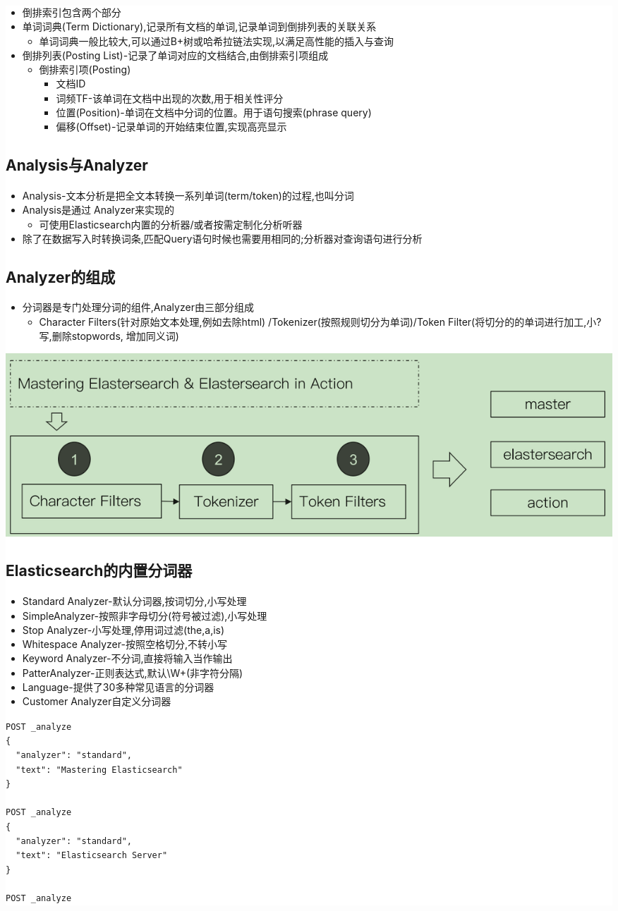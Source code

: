 - 倒排索引包含两个部分
- 单词词典(Term Dictionary),记录所有文档的单词,记录单词到倒排列表的关联关系
  - 单词词典一般比较大,可以通过B+树或哈希拉链法实现,以满足高性能的插入与查询
- 倒排列表(Posting List)-记录了单词对应的文档结合,由倒排索引项组成
  - 倒排索引项(Posting)
    - 文档ID
    - 词频TF-该单词在文档中出现的次数,用于相关性评分
    - 位置(Position)-单词在文档中分词的位置。用于语句搜索(phrase query)
    - 偏移(Offset)-记录单词的开始结束位置,实现高亮显示

## Analysis与Analyzer

- Analysis-文本分析是把全文本转换一系列单词(term/token)的过程,也叫分词
- Analysis是通过 Analyzer来实现的
  - 可使用Elasticsearch内置的分析器/或者按需定制化分析听器
- 除了在数据写入时转换词条,匹配Query语句时候也需要用相同的;分析器对查询语句进行分析

## Analyzer的组成

- 分词器是专门处理分词的组件,Analyzer由三部分组成
  -   Character Filters(针对原始文本处理,例如去除html)
  /Tokenizer(按照规则切分为单词)/Token Filter(将切分的的单词进行加工,小?写,删除stopwords, 增加同义词)

![img.png](img/Analyzer的组成.png)

## Elasticsearch的内置分词器

- Standard Analyzer-默认分词器,按词切分,小写处理
- SimpleAnalyzer-按照非字母切分(符号被过滤),小写处理
- Stop Analyzer-小写处理,停用词过滤(the,a,is)
- Whitespace Analyzer-按照空格切分,不转小写
- Keyword Analyzer-不分词,直接将输入当作输出
- PatterAnalyzer-正则表达式,默认\W+(非字符分隔)
- Language-提供了30多种常见语言的分词器
- Customer Analyzer自定义分词器


```
POST _analyze
{
  "analyzer": "standard",
  "text": "Mastering Elasticsearch"
}

POST _analyze
{
  "analyzer": "standard",
  "text": "Elasticsearch Server"
}

POST _analyze
```